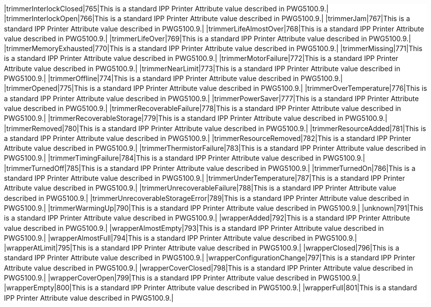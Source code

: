 |trimmerInterlockClosed|765|This is a standard IPP Printer Attribute value described in PWG5100.9.|
|trimmerInterlockOpen|766|This is a standard IPP Printer Attribute value described in PWG5100.9.|
|trimmerJam|767|This is a standard IPP Printer Attribute value described in PWG5100.9.|
|trimmerLifeAlmostOver|768|This is a standard IPP Printer Attribute value described in PWG5100.9.|
|trimmerLifeOver|769|This is a standard IPP Printer Attribute value described in PWG5100.9.|
|trimmerMemoryExhausted|770|This is a standard IPP Printer Attribute value described in PWG5100.9.|
|trimmerMissing|771|This is a standard IPP Printer Attribute value described in PWG5100.9.|
|trimmerMotorFailure|772|This is a standard IPP Printer Attribute value described in PWG5100.9.|
|trimmerNearLimit|773|This is a standard IPP Printer Attribute value described in PWG5100.9.|
|trimmerOffline|774|This is a standard IPP Printer Attribute value described in PWG5100.9.|
|trimmerOpened|775|This is a standard IPP Printer Attribute value described in PWG5100.9.|
|trimmerOverTemperature|776|This is a standard IPP Printer Attribute value described in PWG5100.9.|
|trimmerPowerSaver|777|This is a standard IPP Printer Attribute value described in PWG5100.9.|
|trimmerRecoverableFailure|778|This is a standard IPP Printer Attribute value described in PWG5100.9.|
|trimmerRecoverableStorage|779|This is a standard IPP Printer Attribute value described in PWG5100.9.|
|trimmerRemoved|780|This is a standard IPP Printer Attribute value described in PWG5100.9.|
|trimmerResourceAdded|781|This is a standard IPP Printer Attribute value described in PWG5100.9.|
|trimmerResourceRemoved|782|This is a standard IPP Printer Attribute value described in PWG5100.9.|
|trimmerThermistorFailure|783|This is a standard IPP Printer Attribute value described in PWG5100.9.|
|trimmerTimingFailure|784|This is a standard IPP Printer Attribute value described in PWG5100.9.|
|trimmerTurnedOff|785|This is a standard IPP Printer Attribute value described in PWG5100.9.|
|trimmerTurnedOn|786|This is a standard IPP Printer Attribute value described in PWG5100.9.|
|trimmerUnderTemperature|787|This is a standard IPP Printer Attribute value described in PWG5100.9.|
|trimmerUnrecoverableFailure|788|This is a standard IPP Printer Attribute value described in PWG5100.9.|
|trimmerUnrecoverableStorageError|789|This is a standard IPP Printer Attribute value described in PWG5100.9.|
|trimmerWarmingUp|790|This is a standard IPP Printer Attribute value described in PWG5100.9.|
|unknown|791|This is a standard IPP Printer Attribute value described in PWG5100.9.|
|wrapperAdded|792|This is a standard IPP Printer Attribute value described in PWG5100.9.|
|wrapperAlmostEmpty|793|This is a standard IPP Printer Attribute value described in PWG5100.9.|
|wrapperAlmostFull|794|This is a standard IPP Printer Attribute value described in PWG5100.9.|
|wrapperAtLimit|795|This is a standard IPP Printer Attribute value described in PWG5100.9.|
|wrapperClosed|796|This is a standard IPP Printer Attribute value described in PWG5100.9.|
|wrapperConfigurationChange|797|This is a standard IPP Printer Attribute value described in PWG5100.9.|
|wrapperCoverClosed|798|This is a standard IPP Printer Attribute value described in PWG5100.9.|
|wrapperCoverOpen|799|This is a standard IPP Printer Attribute value described in PWG5100.9.|
|wrapperEmpty|800|This is a standard IPP Printer Attribute value described in PWG5100.9.|
|wrapperFull|801|This is a standard IPP Printer Attribute value described in PWG5100.9.|